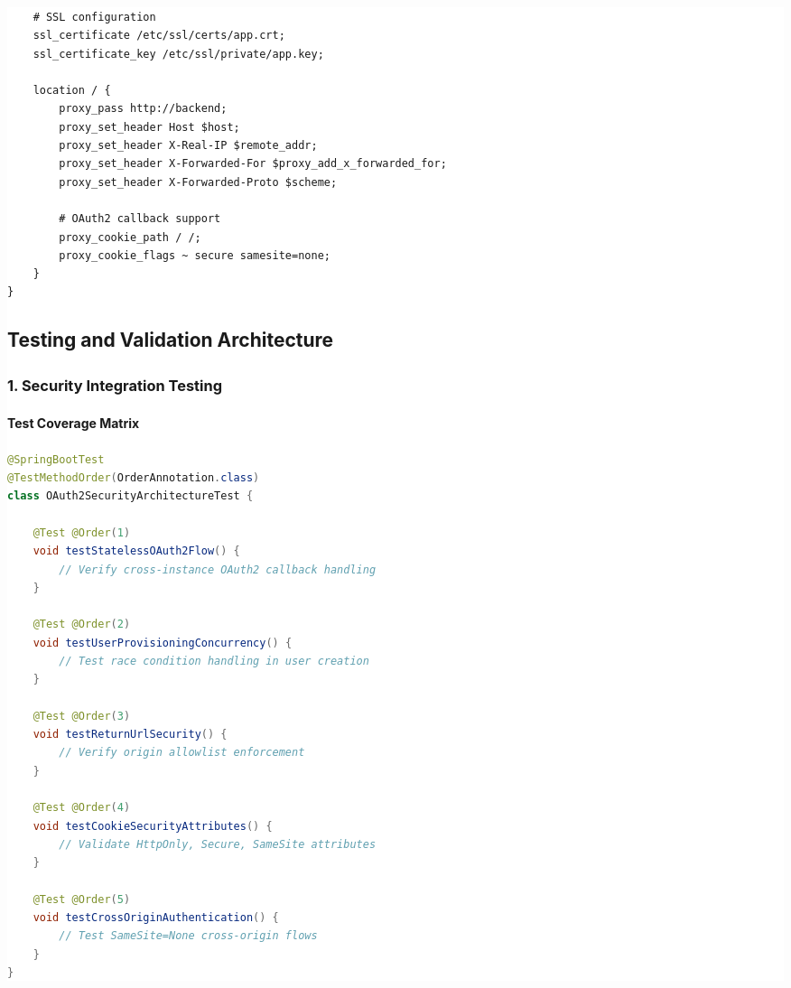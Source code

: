 ```nginx
    # SSL configuration
    ssl_certificate /etc/ssl/certs/app.crt;
    ssl_certificate_key /etc/ssl/private/app.key;
    
    location / {
        proxy_pass http://backend;
        proxy_set_header Host $host;
        proxy_set_header X-Real-IP $remote_addr;
        proxy_set_header X-Forwarded-For $proxy_add_x_forwarded_for;
        proxy_set_header X-Forwarded-Proto $scheme;
        
        # OAuth2 callback support
        proxy_cookie_path / /;
        proxy_cookie_flags ~ secure samesite=none;
    }
}
```

## Testing and Validation Architecture

### 1. Security Integration Testing

#### Test Coverage Matrix
```java
@SpringBootTest
@TestMethodOrder(OrderAnnotation.class)
class OAuth2SecurityArchitectureTest {
    
    @Test @Order(1)
    void testStatelessOAuth2Flow() {
        // Verify cross-instance OAuth2 callback handling
    }
    
    @Test @Order(2) 
    void testUserProvisioningConcurrency() {
        // Test race condition handling in user creation
    }
    
    @Test @Order(3)
    void testReturnUrlSecurity() {
        // Verify origin allowlist enforcement
    }
    
    @Test @Order(4)
    void testCookieSecurityAttributes() {
        // Validate HttpOnly, Secure, SameSite attributes
    }
    
    @Test @Order(5)
    void testCrossOriginAuthentication() {
        // Test SameSite=None cross-origin flows
    }
}
```
